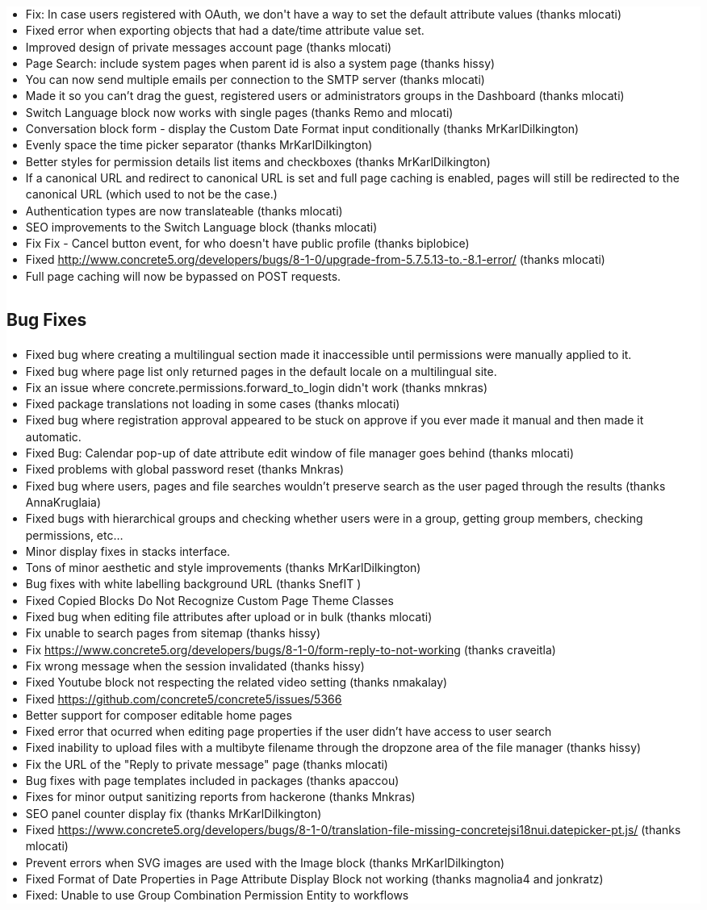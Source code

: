 * Fix: In case users registered with OAuth, we don't have a way to set the default attribute values (thanks mlocati)
* Fixed error when exporting objects that had a date/time attribute value set.
* Improved design of private messages account page (thanks mlocati)
* Page Search: include system pages when parent id is also a system page (thanks hissy)
* You can now send multiple emails per connection to the SMTP server (thanks mlocati)
* Made it so you can’t drag the guest, registered users or administrators groups in the Dashboard (thanks mlocati)
* Switch Language block now works with single pages (thanks Remo and mlocati)
* Conversation block form - display the Custom Date Format input conditionally (thanks MrKarlDilkington)
* Evenly space the time picker separator (thanks MrKarlDilkington)
* Better styles for permission details list items and checkboxes (thanks MrKarlDilkington)
* If a canonical URL and redirect to canonical URL is set and full page caching is enabled, pages will still be redirected to the canonical URL (which used to not be the case.)
* Authentication types are now translateable (thanks mlocati)
* SEO improvements to the Switch Language block (thanks mlocati)
* Fix Fix - Cancel button event, for who doesn't have public profile (thanks biplobice)
* Fixed http://www.concrete5.org/developers/bugs/8-1-0/upgrade-from-5.7.5.13-to.-8.1-error/ (thanks mlocati)
* Full page caching will now be bypassed on POST requests.
 
## Bug Fixes
 
* Fixed bug where creating a multilingual section made it inaccessible until permissions were manually applied to it.
* Fixed bug where page list only returned pages in the default locale on a multilingual site.
* Fix an issue where concrete.permissions.forward_to_login didn't work (thanks mnkras)
* Fixed package translations not loading in some cases (thanks mlocati)
* Fixed bug where registration approval appeared to be stuck on approve if you ever made it manual and then made it automatic. 
* Fixed Bug: Calendar pop-up of date attribute edit window of file manager goes behind (thanks mlocati)
* Fixed problems with global password reset (thanks Mnkras)
* Fixed bug where users, pages and file searches wouldn’t preserve search as the user paged through the results (thanks AnnaKruglaia)
* Fixed bugs with hierarchical groups and checking whether users were in a group, getting group members, checking permissions, etc…
* Minor display fixes in stacks interface.
* Tons of minor aesthetic and style improvements (thanks MrKarlDilkington)
* Bug fixes with white labelling background URL (thanks SnefIT )
* Fixed Copied Blocks Do Not Recognize Custom Page Theme Classes
* Fixed bug when editing file attributes after upload or in bulk (thanks mlocati)
* Fix unable to search pages from sitemap (thanks hissy)
* Fix https://www.concrete5.org/developers/bugs/8-1-0/form-reply-to-not-working (thanks craveitla)
* Fix wrong message when the session invalidated (thanks hissy)
* Fixed Youtube block not respecting the related video setting (thanks nmakalay)
* Fixed https://github.com/concrete5/concrete5/issues/5366
* Better support for composer editable home pages
* Fixed error that ocurred when editing page properties if the user didn’t have access to user search
* Fixed inability to upload files with a multibyte filename through the dropzone area of the file manager (thanks hissy)
* Fix the URL of the "Reply to private message" page (thanks mlocati)
* Bug fixes with page templates included in packages (thanks apaccou)
* Fixes for minor output sanitizing reports from hackerone (thanks Mnkras)
* SEO panel counter display fix (thanks MrKarlDilkington)
* Fixed https://www.concrete5.org/developers/bugs/8-1-0/translation-file-missing-concretejsi18nui.datepicker-pt.js/ (thanks mlocati)
* Prevent errors when SVG images are used with the Image block (thanks MrKarlDilkington)
* Fixed Format of Date Properties in Page Attribute Display Block not working (thanks magnolia4 and jonkratz)
* Fixed: Unable to use Group Combination Permission Entity to workflows